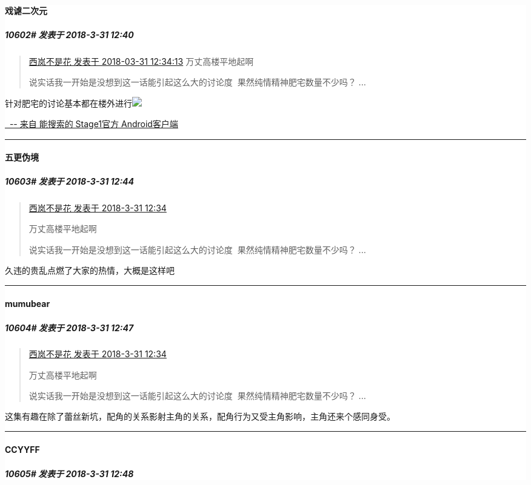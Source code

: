 ####  戏谑二次元  
##### 10602#       发表于 2018-3-31 12:40



<blockquote><a href="httphttps://bbs.saraba1st.com/2b/forum.php?mod=redirect&amp;goto=findpost&amp;pid=39043122&amp;ptid=1590350" target="_blank">西岚不是花 发表于 2018-03-31 12:34:13</a>
万丈高楼平地起啊


说实话我一开始是没想到这一话能引起这么大的讨论度  果然纯情精神肥宅数量不少吗？ ...</blockquote>针对肥宅的讨论基本都在楼外进行<img src="https://static.saraba1st.com/image/smiley/face2017/068.png" referrerpolicy="no-referrer">

[  -- 来自 能搜索的 Stage1官方 Android客户端](https://www.coolapk.com/apk/140634)







*****

####  五更伪境  
##### 10603#       发表于 2018-3-31 12:44



<blockquote><a href="httphttps://bbs.saraba1st.com/2b/forum.php?mod=redirect&amp;goto=findpost&amp;pid=39043122&amp;ptid=1590350" target="_blank">西岚不是花 发表于 2018-3-31 12:34</a>

万丈高楼平地起啊


说实话我一开始是没想到这一话能引起这么大的讨论度  果然纯情精神肥宅数量不少吗？ ...</blockquote>
久违的贵乱点燃了大家的热情，大概是这样吧







*****

####  mumubear  
##### 10604#       发表于 2018-3-31 12:47



<blockquote><a href="httphttps://bbs.saraba1st.com/2b/forum.php?mod=redirect&amp;goto=findpost&amp;pid=39043122&amp;ptid=1590350" target="_blank">西岚不是花 发表于 2018-3-31 12:34</a>

万丈高楼平地起啊


说实话我一开始是没想到这一话能引起这么大的讨论度  果然纯情精神肥宅数量不少吗？ ...</blockquote>
这集有趣在除了蕾丝新坑，配角的关系影射主角的关系，配角行为又受主角影响，主角还来个感同身受。







*****

####  CCYYFF  
##### 10605#       发表于 2018-3-31 12:48
